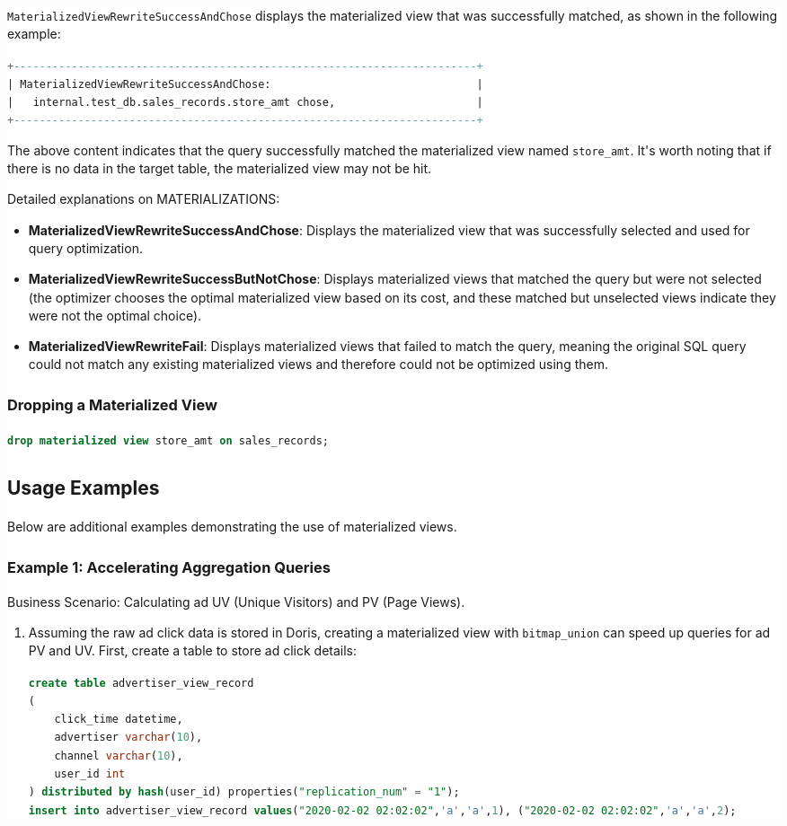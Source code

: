 `MaterializedViewRewriteSuccessAndChose` displays the materialized view that was successfully matched, as shown in the following example:

```sql
+------------------------------------------------------------------------+  
| MaterializedViewRewriteSuccessAndChose:                                |  
|   internal.test_db.sales_records.store_amt chose,                      |  
+------------------------------------------------------------------------+
```

The above content indicates that the query successfully matched the materialized view named `store_amt`. It's worth noting that if there is no data in the target table, the materialized view may not be hit.

Detailed explanations on MATERIALIZATIONS:

- **MaterializedViewRewriteSuccessAndChose**: Displays the materialized view that was successfully selected and used for query optimization.

- **MaterializedViewRewriteSuccessButNotChose**: Displays materialized views that matched the query but were not selected (the optimizer chooses the optimal materialized view based on its cost, and these matched but unselected views indicate they were not the optimal choice).

- **MaterializedViewRewriteFail**: Displays materialized views that failed to match the query, meaning the original SQL query could not match any existing materialized views and therefore could not be optimized using them.


### Dropping a Materialized View

```sql
drop materialized view store_amt on sales_records;
```

## Usage Examples

Below are additional examples demonstrating the use of materialized views.

### Example 1: Accelerating Aggregation Queries

Business Scenario: Calculating ad UV (Unique Visitors) and PV (Page Views).

1. Assuming the raw ad click data is stored in Doris, creating a materialized view with `bitmap_union` can speed up queries for ad PV and UV. First, create a table to store ad click details:

    ```sql
    create table advertiser_view_record  
    (  
        click_time datetime,   
        advertiser varchar(10),   
        channel varchar(10),   
        user_id int  
    ) distributed by hash(user_id) properties("replication_num" = "1");  
    insert into advertiser_view_record values("2020-02-02 02:02:02",'a','a',1), ("2020-02-02 02:02:02",'a','a',2);
    ```
